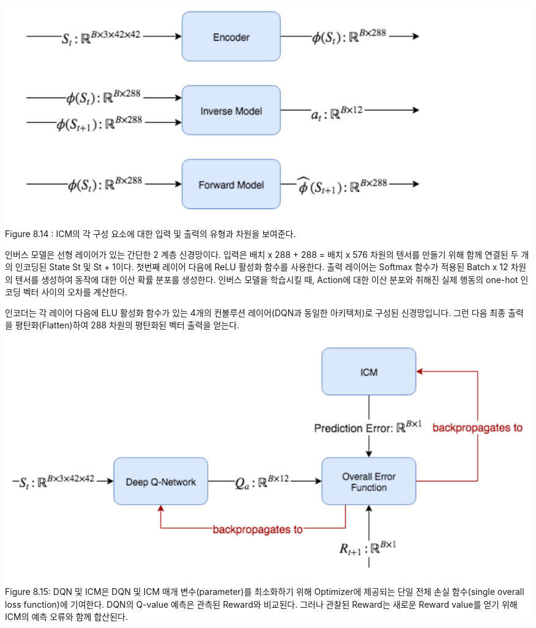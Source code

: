 ![/assets/images/2021-08-30-drlia_ch8_curiosity_driven_exploration-post/Untitled%2013.png](/assets/images/2021-08-30-drlia_ch8_curiosity_driven_exploration-post/Untitled%2013.png)

Figure 8.14 : ICM의 각 구성 요소에 대한 입력 및 출력의 유형과 차원을 보여준다.

인버스 모델은 선형 레이어가 있는 간단한 2 계층 신경망이다. 입력은 배치 x 288 + 288 = 배치 x 576 차원의 텐서를 만들기 위해 함께 연결된 두 개의 인코딩된 State St 및 St + 1이다. 첫번째 레이어 다음에 ReLU 활성화 함수를 사용한다. 출력 레이어는 Softmax 함수가 적용된 Batch x 12 차원의 텐서를 생성하여 동작에 대한 이산 확률 분포를 생성한다. 인버스 모델을 학습시킬 때, Action에 대한 이산 분포와 취해진 실제 행동의 one-hot 인코딩 벡터 사이의 오차를 계산한다.

인코더는 각 레이어 다음에 ELU 활성화 함수가 있는 4개의 컨볼루션 레이어(DQN과 동일한 아키텍처)로 구성된 신경망입니다. 그런 다음 최종 출력을 평탄화(Flatten)하여 288 차원의 평탄화된 벡터 출력을 얻는다.

![/assets/images/2021-08-30-drlia_ch8_curiosity_driven_exploration-post/Untitled%2014.png](/assets/images/2021-08-30-drlia_ch8_curiosity_driven_exploration-post/Untitled%2014.png)

Figure 8.15: DQN 및 ICM은 DQN 및 ICM 매개 변수(parameter)를 최소화하기 위해 Optimizer에 제공되는 단일 전체 손실 함수(single overall loss function)에 기여한다. DQN의 Q-value 예측은 관측된 Reward와 비교된다. 그러나 관찰된 Reward는 새로운 Reward value를 얻기 위해 ICM의 예측 오류와 함께 합산된다.
